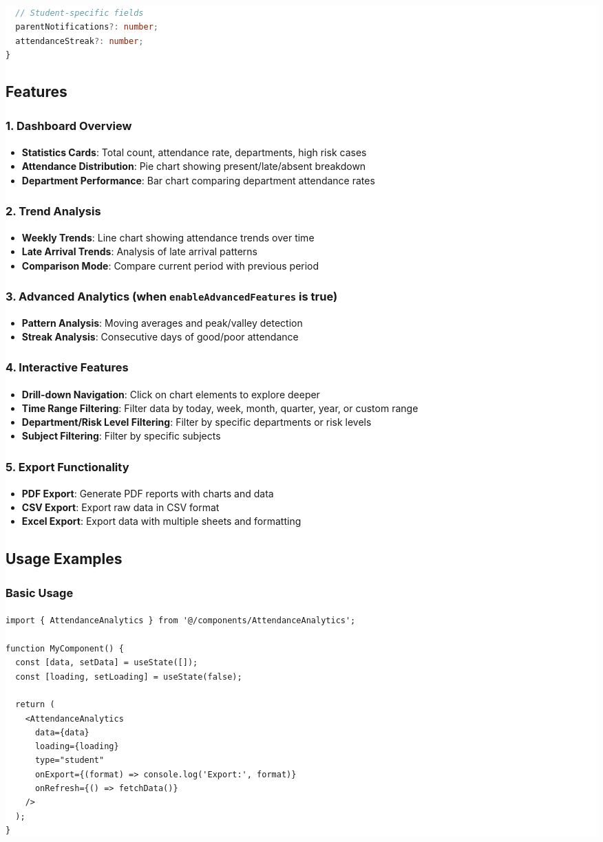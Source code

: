 ```typescript
  // Student-specific fields
  parentNotifications?: number;
  attendanceStreak?: number;
}
```

## Features

### 1. Dashboard Overview
- **Statistics Cards**: Total count, attendance rate, departments, high risk cases
- **Attendance Distribution**: Pie chart showing present/late/absent breakdown
- **Department Performance**: Bar chart comparing department attendance rates

### 2. Trend Analysis
- **Weekly Trends**: Line chart showing attendance trends over time
- **Late Arrival Trends**: Analysis of late arrival patterns
- **Comparison Mode**: Compare current period with previous period

### 3. Advanced Analytics (when `enableAdvancedFeatures` is true)
- **Pattern Analysis**: Moving averages and peak/valley detection
- **Streak Analysis**: Consecutive days of good/poor attendance

### 4. Interactive Features
- **Drill-down Navigation**: Click on chart elements to explore deeper
- **Time Range Filtering**: Filter data by today, week, month, quarter, year, or custom range
- **Department/Risk Level Filtering**: Filter by specific departments or risk levels
- **Subject Filtering**: Filter by specific subjects

### 5. Export Functionality
- **PDF Export**: Generate PDF reports with charts and data
- **CSV Export**: Export raw data in CSV format
- **Excel Export**: Export data with multiple sheets and formatting

## Usage Examples

### Basic Usage

```tsx
import { AttendanceAnalytics } from '@/components/AttendanceAnalytics';

function MyComponent() {
  const [data, setData] = useState([]);
  const [loading, setLoading] = useState(false);

  return (
    <AttendanceAnalytics
      data={data}
      loading={loading}
      type="student"
      onExport={(format) => console.log('Export:', format)}
      onRefresh={() => fetchData()}
    />
  );
}
```
